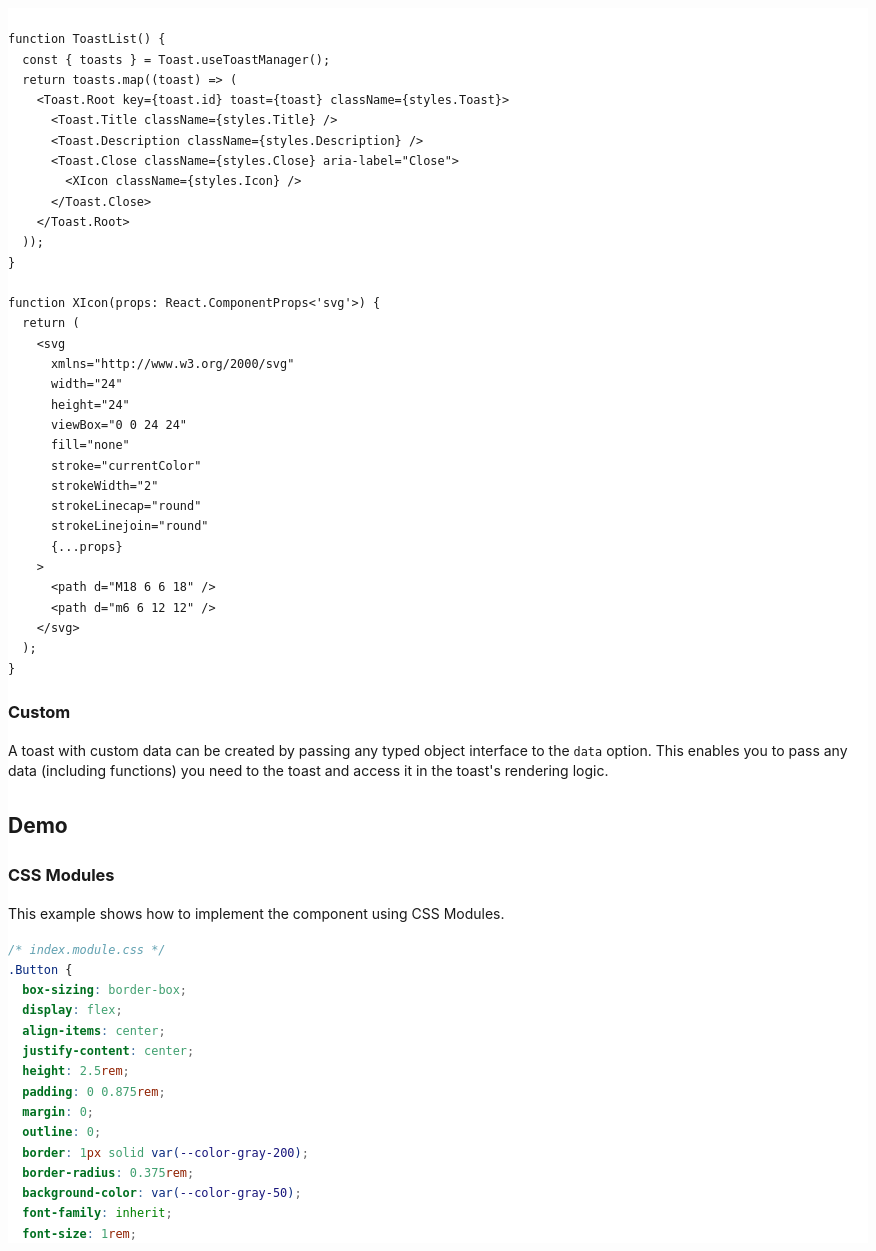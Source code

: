 ```tsx

function ToastList() {
  const { toasts } = Toast.useToastManager();
  return toasts.map((toast) => (
    <Toast.Root key={toast.id} toast={toast} className={styles.Toast}>
      <Toast.Title className={styles.Title} />
      <Toast.Description className={styles.Description} />
      <Toast.Close className={styles.Close} aria-label="Close">
        <XIcon className={styles.Icon} />
      </Toast.Close>
    </Toast.Root>
  ));
}

function XIcon(props: React.ComponentProps<'svg'>) {
  return (
    <svg
      xmlns="http://www.w3.org/2000/svg"
      width="24"
      height="24"
      viewBox="0 0 24 24"
      fill="none"
      stroke="currentColor"
      strokeWidth="2"
      strokeLinecap="round"
      strokeLinejoin="round"
      {...props}
    >
      <path d="M18 6 6 18" />
      <path d="m6 6 12 12" />
    </svg>
  );
}
```

### Custom

A toast with custom data can be created by passing any typed object interface to the `data` option. This enables you to pass any data (including functions) you need to the toast and access it in the toast's rendering logic.

## Demo

### CSS Modules

This example shows how to implement the component using CSS Modules.

```css
/* index.module.css */
.Button {
  box-sizing: border-box;
  display: flex;
  align-items: center;
  justify-content: center;
  height: 2.5rem;
  padding: 0 0.875rem;
  margin: 0;
  outline: 0;
  border: 1px solid var(--color-gray-200);
  border-radius: 0.375rem;
  background-color: var(--color-gray-50);
  font-family: inherit;
  font-size: 1rem;
```